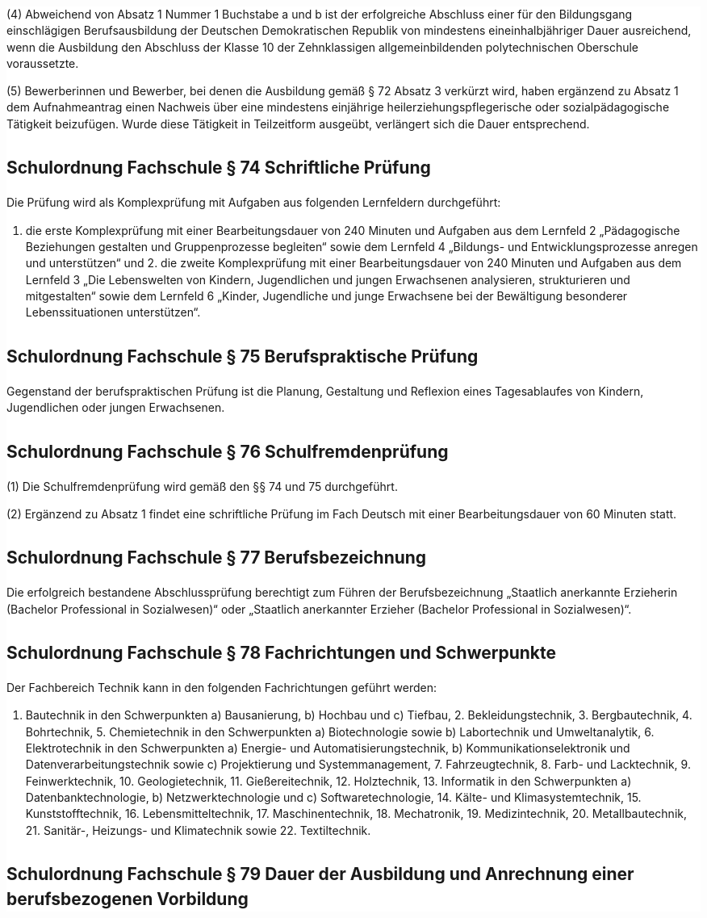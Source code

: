 (4) Abweichend von Absatz 1 Nummer 1 Buchstabe a und b ist der erfolgreiche Abschluss einer für den Bildungsgang einschlägigen Berufsausbildung der Deutschen Demokratischen Republik von mindestens eineinhalbjähriger Dauer ausreichend, wenn die Ausbildung den Abschluss der Klasse 10 der Zehnklassigen allgemeinbildenden polytechnischen Oberschule voraussetzte.

(5) Bewerberinnen und Bewerber, bei denen die Ausbildung gemäß § 72 Absatz 3 verkürzt wird, haben ergänzend zu Absatz 1 dem Aufnahmeantrag einen Nachweis über eine mindestens einjährige heilerziehungspflegerische oder sozialpädagogische Tätigkeit beizufügen. Wurde diese Tätigkeit in Teilzeitform ausgeübt, verlängert sich die Dauer entsprechend.


## Schulordnung Fachschule § 74 Schriftliche Prüfung

Die Prüfung wird als Komplexprüfung mit Aufgaben aus folgenden Lernfeldern durchgeführt:

1. die erste Komplexprüfung mit einer Bearbeitungsdauer von 240 Minuten und Aufgaben aus dem Lernfeld 2 „Pädagogische Beziehungen gestalten und Gruppenprozesse begleiten“ sowie dem Lernfeld 4 „Bildungs- und Entwicklungsprozesse anregen und unterstützen“ und 2. die zweite Komplexprüfung mit einer Bearbeitungsdauer von 240 Minuten und Aufgaben aus dem Lernfeld 3 „Die Lebenswelten von Kindern, Jugendlichen und jungen Erwachsenen analysieren, strukturieren und mitgestalten“ sowie dem Lernfeld 6 „Kinder, Jugendliche und junge Erwachsene bei der Bewältigung besonderer Lebenssituationen unterstützen“. 
## Schulordnung Fachschule § 75 Berufspraktische Prüfung

Gegenstand der berufspraktischen Prüfung ist die Planung, Gestaltung und Reflexion eines Tagesablaufes von Kindern, Jugendlichen oder jungen Erwachsenen.


## Schulordnung Fachschule § 76 Schulfremdenprüfung

(1) Die Schulfremdenprüfung wird gemäß den §§ 74 und 75 durchgeführt.

(2) Ergänzend zu Absatz 1 findet eine schriftliche Prüfung im Fach Deutsch mit einer Bearbeitungsdauer von 60 Minuten statt.


## Schulordnung Fachschule § 77 Berufsbezeichnung

Die erfolgreich bestandene Abschlussprüfung berechtigt zum Führen der Berufsbezeichnung „Staatlich anerkannte Erzieherin (Bachelor Professional in Sozialwesen)“ oder „Staatlich anerkannter Erzieher (Bachelor Professional in Sozialwesen)“.


## Schulordnung Fachschule § 78 Fachrichtungen und Schwerpunkte

Der Fachbereich Technik kann in den folgenden Fachrichtungen geführt werden:

1. Bautechnik in den Schwerpunkten a) Bausanierung, b) Hochbau und c) Tiefbau, 2. Bekleidungstechnik, 3. Bergbautechnik, 4. Bohrtechnik, 5. Chemietechnik in den Schwerpunkten a) Biotechnologie sowie b) Labortechnik und Umweltanalytik, 6. Elektrotechnik in den Schwerpunkten a) Energie- und Automatisierungstechnik, b) Kommunikationselektronik und Datenverarbeitungstechnik sowie c) Projektierung und Systemmanagement, 7. Fahrzeugtechnik, 8. Farb- und Lacktechnik, 9. Feinwerktechnik, 10. Geologietechnik, 11. Gießereitechnik, 12. Holztechnik, 13. Informatik in den Schwerpunkten a) Datenbanktechnologie, b) Netzwerktechnologie und c) Softwaretechnologie, 14. Kälte- und Klimasystemtechnik, 15. Kunststofftechnik, 16. Lebensmitteltechnik, 17. Maschinentechnik, 18. Mechatronik, 19. Medizintechnik, 20. Metallbautechnik, 21. Sanitär-, Heizungs- und Klimatechnik sowie 22. Textiltechnik. 
## Schulordnung Fachschule § 79 Dauer der Ausbildung und Anrechnung einer berufsbezogenen Vorbildung
